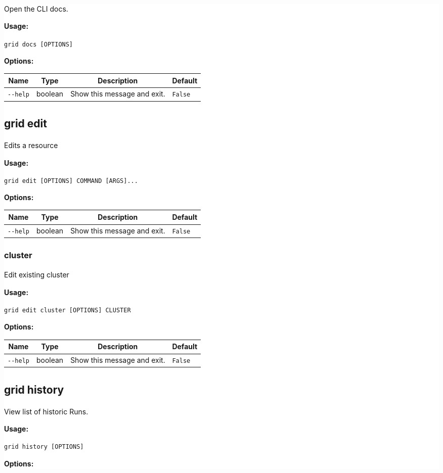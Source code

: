 Open the CLI docs.

**Usage:**

```
grid docs [OPTIONS]
```

**Options:**

| Name | Type | Description | Default |
| ---- | ---- | ----------- | ------- |
| `--help` | boolean | Show this message and exit. | `False` |

## grid edit

Edits a resource

**Usage:**

```
grid edit [OPTIONS] COMMAND [ARGS]...
```

**Options:**

| Name | Type | Description | Default |
| ---- | ---- | ----------- | ------- |
| `--help` | boolean | Show this message and exit. | `False` |

### cluster

Edit existing cluster

**Usage:**

```
grid edit cluster [OPTIONS] CLUSTER
```

**Options:**

| Name | Type | Description | Default |
| ---- | ---- | ----------- | ------- |
| `--help` | boolean | Show this message and exit. | `False` |

## grid history

View list of historic Runs.

**Usage:**

```
grid history [OPTIONS]
```

**Options:**
